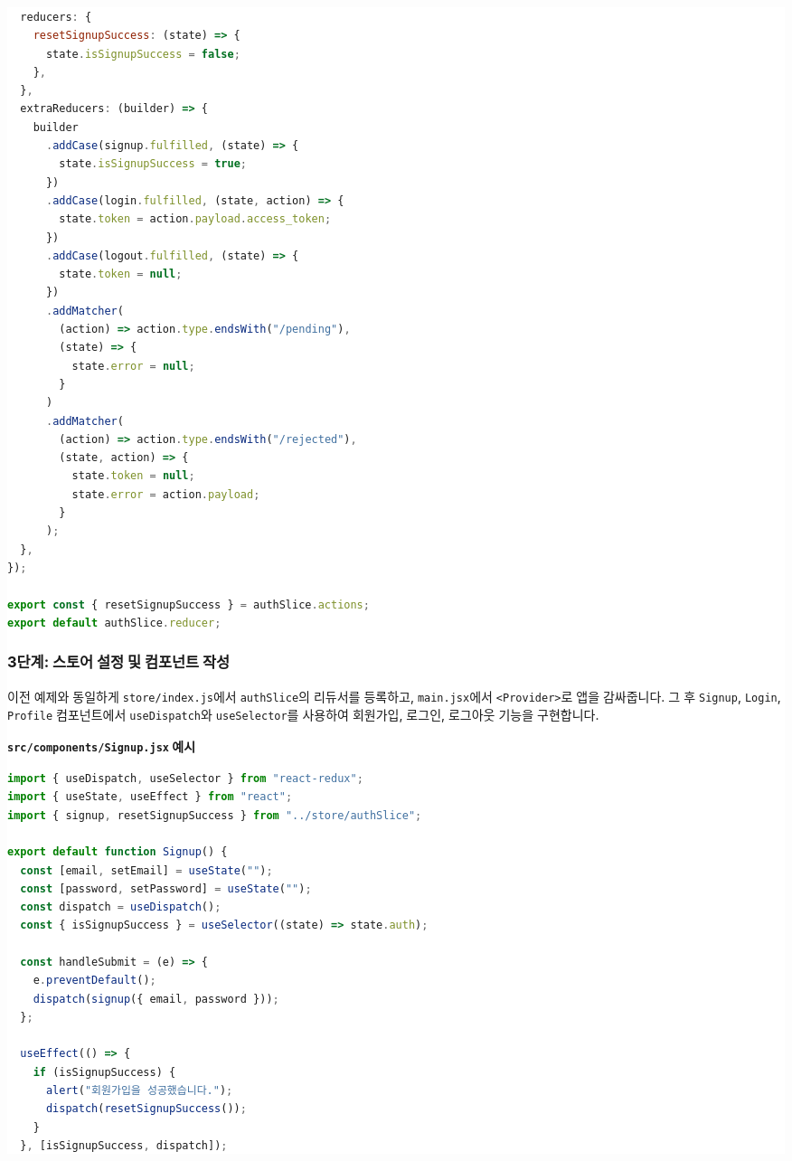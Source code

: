 ```javascript
  reducers: {
    resetSignupSuccess: (state) => {
      state.isSignupSuccess = false;
    },
  },
  extraReducers: (builder) => {
    builder
      .addCase(signup.fulfilled, (state) => {
        state.isSignupSuccess = true;
      })
      .addCase(login.fulfilled, (state, action) => {
        state.token = action.payload.access_token;
      })
      .addCase(logout.fulfilled, (state) => {
        state.token = null;
      })
      .addMatcher(
        (action) => action.type.endsWith("/pending"),
        (state) => {
          state.error = null;
        }
      )
      .addMatcher(
        (action) => action.type.endsWith("/rejected"),
        (state, action) => {
          state.token = null;
          state.error = action.payload;
        }
      );
  },
});

export const { resetSignupSuccess } = authSlice.actions;
export default authSlice.reducer;
```

### 3단계: 스토어 설정 및 컴포넌트 작성

이전 예제와 동일하게 `store/index.js`에서 `authSlice`의 리듀서를 등록하고, `main.jsx`에서 `<Provider>`로 앱을 감싸줍니다. 그 후 `Signup`, `Login`, `Profile` 컴포넌트에서 `useDispatch`와 `useSelector`를 사용하여 회원가입, 로그인, 로그아웃 기능을 구현합니다.

**`src/components/Signup.jsx` 예시**
```jsx
import { useDispatch, useSelector } from "react-redux";
import { useState, useEffect } from "react";
import { signup, resetSignupSuccess } from "../store/authSlice";

export default function Signup() {
  const [email, setEmail] = useState("");
  const [password, setPassword] = useState("");
  const dispatch = useDispatch();
  const { isSignupSuccess } = useSelector((state) => state.auth);

  const handleSubmit = (e) => {
    e.preventDefault();
    dispatch(signup({ email, password }));
  };

  useEffect(() => {
    if (isSignupSuccess) {
      alert("회원가입을 성공했습니다.");
      dispatch(resetSignupSuccess());
    }
  }, [isSignupSuccess, dispatch]);
```